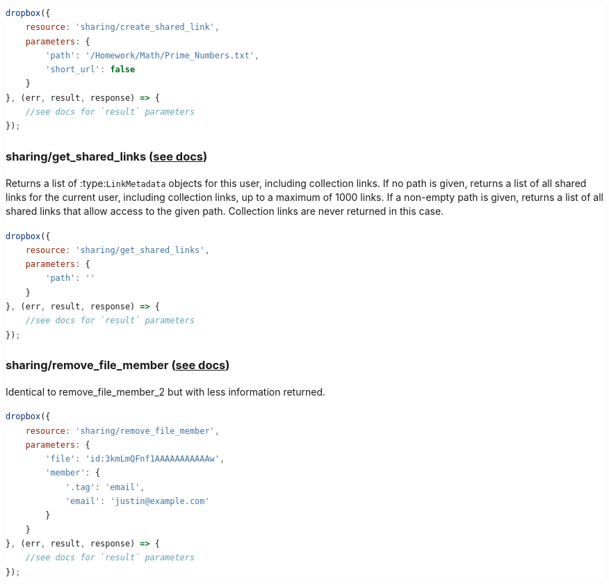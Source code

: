 ```js
dropbox({
    resource: 'sharing/create_shared_link',
    parameters: {
        'path': '/Homework/Math/Prime_Numbers.txt',
        'short_url': false
    }
}, (err, result, response) => {
    //see docs for `result` parameters
});
```


### sharing/get_shared_links ([see docs](https://www.dropbox.com/developers/documentation/http/documentation#sharing-get_shared_links))
Returns a list of :type:`LinkMetadata` objects for this user, including collection links.
If no path is given, returns a list of all shared links for the current user, including collection links, up to a maximum of 1000 links.
If a non-empty path is given, returns a list of all shared links that allow access to the given path.  Collection links are never returned in this case.

```js
dropbox({
    resource: 'sharing/get_shared_links',
    parameters: {
        'path': ''
    }
}, (err, result, response) => {
    //see docs for `result` parameters
});
```


### sharing/remove_file_member ([see docs](https://www.dropbox.com/developers/documentation/http/documentation#sharing-remove_file_member))
Identical to remove_file_member_2 but with less information returned.

```js
dropbox({
    resource: 'sharing/remove_file_member',
    parameters: {
        'file': 'id:3kmLmQFnf1AAAAAAAAAAAw',
        'member': {
            '.tag': 'email',
            'email': 'justin@example.com'
        }
    }
}, (err, result, response) => {
    //see docs for `result` parameters
});
```

